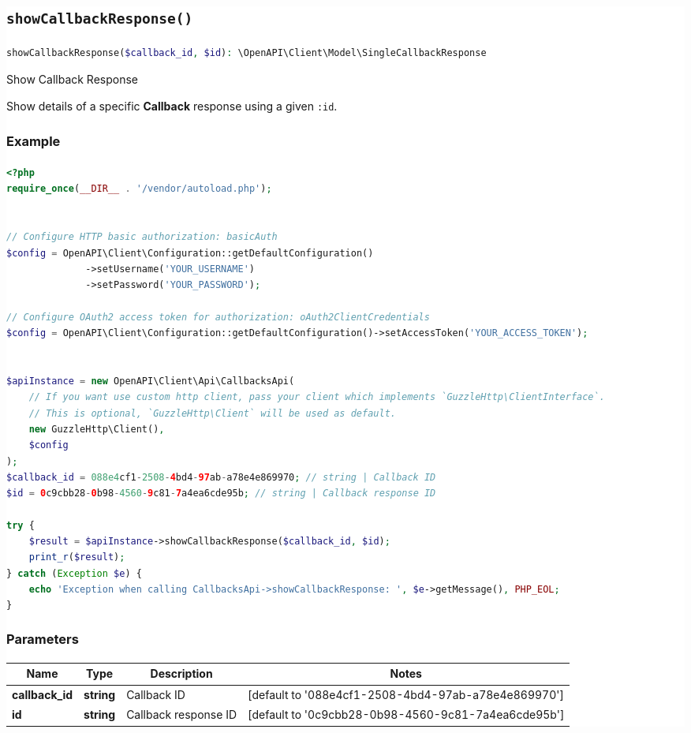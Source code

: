## `showCallbackResponse()`

```php
showCallbackResponse($callback_id, $id): \OpenAPI\Client\Model\SingleCallbackResponse
```

Show Callback Response

Show details of a specific **Callback** response using a given `:id`.

### Example

```php
<?php
require_once(__DIR__ . '/vendor/autoload.php');


// Configure HTTP basic authorization: basicAuth
$config = OpenAPI\Client\Configuration::getDefaultConfiguration()
              ->setUsername('YOUR_USERNAME')
              ->setPassword('YOUR_PASSWORD');

// Configure OAuth2 access token for authorization: oAuth2ClientCredentials
$config = OpenAPI\Client\Configuration::getDefaultConfiguration()->setAccessToken('YOUR_ACCESS_TOKEN');


$apiInstance = new OpenAPI\Client\Api\CallbacksApi(
    // If you want use custom http client, pass your client which implements `GuzzleHttp\ClientInterface`.
    // This is optional, `GuzzleHttp\Client` will be used as default.
    new GuzzleHttp\Client(),
    $config
);
$callback_id = 088e4cf1-2508-4bd4-97ab-a78e4e869970; // string | Callback ID
$id = 0c9cbb28-0b98-4560-9c81-7a4ea6cde95b; // string | Callback response ID

try {
    $result = $apiInstance->showCallbackResponse($callback_id, $id);
    print_r($result);
} catch (Exception $e) {
    echo 'Exception when calling CallbacksApi->showCallbackResponse: ', $e->getMessage(), PHP_EOL;
}
```

### Parameters

Name | Type | Description  | Notes
------------- | ------------- | ------------- | -------------
 **callback_id** | **string**| Callback ID | [default to &#39;088e4cf1-2508-4bd4-97ab-a78e4e869970&#39;]
 **id** | **string**| Callback response ID | [default to &#39;0c9cbb28-0b98-4560-9c81-7a4ea6cde95b&#39;]
